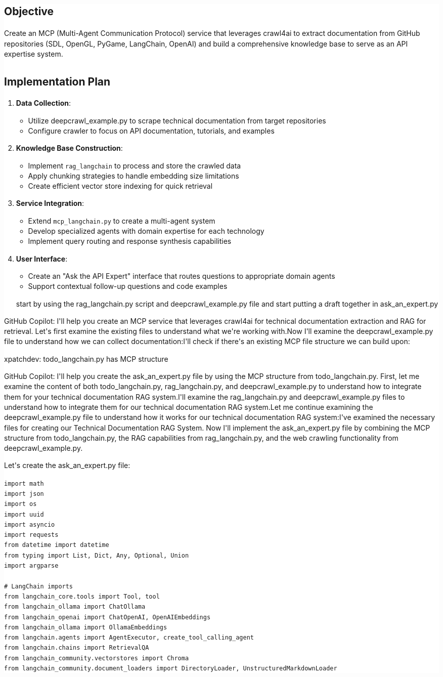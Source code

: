 ## Objective
Create an MCP (Multi-Agent Communication Protocol) service that leverages crawl4ai to extract documentation from GitHub repositories (SDL, OpenGL, PyGame, LangChain, OpenAI) and build a comprehensive knowledge base to serve as an API expertise system.

## Implementation Plan
1. **Data Collection**: 
   - Utilize deepcrawl_example.py to scrape technical documentation from target repositories
   - Configure crawler to focus on API documentation, tutorials, and examples

2. **Knowledge Base Construction**:
   - Implement `rag_langchain` to process and store the crawled data
   - Apply chunking strategies to handle embedding size limitations
   - Create efficient vector store indexing for quick retrieval

3. **Service Integration**:
   - Extend `mcp_langchain.py` to create a multi-agent system
   - Develop specialized agents with domain expertise for each technology
   - Implement query routing and response synthesis capabilities

4. **User Interface**:
   - Create an "Ask the API Expert" interface that routes questions to appropriate domain agents
   - Support contextual follow-up questions and code examples


   start by using the  rag_langchain.py script and deepcrawl_example.py file and start putting a draft together in ask_an_expert.py

GitHub Copilot: I'll help you create an MCP service that leverages crawl4ai for technical documentation extraction and RAG for retrieval. Let's first examine the existing files to understand what we're working with.Now I'll examine the deepcrawl_example.py file to understand how we can collect documentation:I'll check if there's an existing MCP file structure we can build upon:

xpatchdev: todo_langchain.py has MCP structure

GitHub Copilot: I'll help you create the ask_an_expert.py file by using the MCP structure from todo_langchain.py. First, let me examine the content of both todo_langchain.py, rag_langchain.py, and deepcrawl_example.py to understand how to integrate them for your technical documentation RAG system.I'll examine the rag_langchain.py and deepcrawl_example.py files to understand how to integrate them for our technical documentation RAG system.Let me continue examining the deepcrawl_example.py file to understand how it works for our technical documentation RAG system:I've examined the necessary files for creating our Technical Documentation RAG System. Now I'll implement the ask_an_expert.py file by combining the MCP structure from todo_langchain.py, the RAG capabilities from rag_langchain.py, and the web crawling functionality from deepcrawl_example.py.

Let's create the ask_an_expert.py file:
````
import math
import json
import os
import uuid
import asyncio
import requests
from datetime import datetime
from typing import List, Dict, Any, Optional, Union
import argparse

# LangChain imports
from langchain_core.tools import Tool, tool
from langchain_ollama import ChatOllama
from langchain_openai import ChatOpenAI, OpenAIEmbeddings
from langchain_ollama import OllamaEmbeddings
from langchain.agents import AgentExecutor, create_tool_calling_agent
from langchain.chains import RetrievalQA
from langchain_community.vectorstores import Chroma
from langchain_community.document_loaders import DirectoryLoader, UnstructuredMarkdownLoader
````